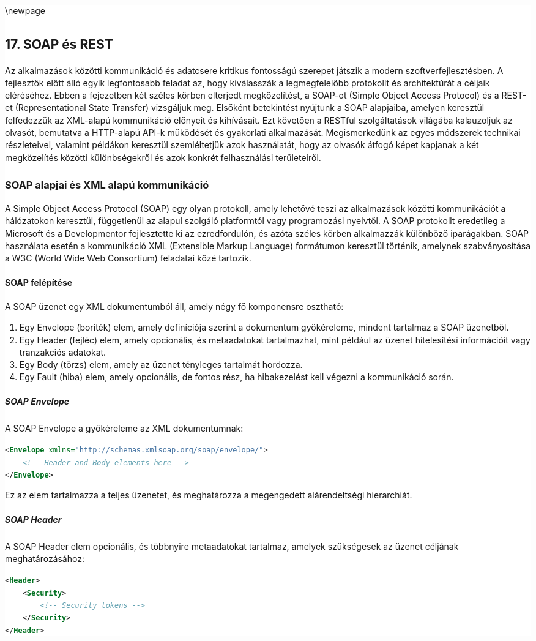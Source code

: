 \newpage

## 17. SOAP és REST

Az alkalmazások közötti kommunikáció és adatcsere kritikus fontosságú szerepet játszik a modern szoftverfejlesztésben. A fejlesztők előtt álló egyik legfontosabb feladat az, hogy kiválasszák a legmegfelelőbb protokollt és architektúrát a céljaik eléréséhez. Ebben a fejezetben két széles körben elterjedt megközelítést, a SOAP-ot (Simple Object Access Protocol) és a REST-et (Representational State Transfer) vizsgáljuk meg. Elsőként betekintést nyújtunk a SOAP alapjaiba, amelyen keresztül felfedezzük az XML-alapú kommunikáció előnyeit és kihívásait. Ezt követően a RESTful szolgáltatások világába kalauzoljuk az olvasót, bemutatva a HTTP-alapú API-k működését és gyakorlati alkalmazását. Megismerkedünk az egyes módszerek technikai részleteivel, valamint példákon keresztül szemléltetjük azok használatát, hogy az olvasók átfogó képet kapjanak a két megközelítés közötti különbségekről és azok konkrét felhasználási területeiről.

### SOAP alapjai és XML alapú kommunikáció

A Simple Object Access Protocol (SOAP) egy olyan protokoll, amely lehetővé teszi az alkalmazások közötti kommunikációt a hálózatokon keresztül, függetlenül az alapul szolgáló platformtól vagy programozási nyelvtől. A SOAP protokollt eredetileg a Microsoft és a Developmentor fejlesztette ki az ezredfordulón, és azóta széles körben alkalmazzák különböző iparágakban. SOAP használata esetén a kommunikáció XML (Extensible Markup Language) formátumon keresztül történik, amelynek szabványosítása a W3C (World Wide Web Consortium) feladatai közé tartozik.

#### SOAP felépítése

A SOAP üzenet egy XML dokumentumból áll, amely négy fő komponensre osztható:

1. Egy Envelope (boríték) elem, amely definíciója szerint a dokumentum gyökéreleme, mindent tartalmaz a SOAP üzenetből.
2. Egy Header (fejléc) elem, amely opcionális, és metaadatokat tartalmazhat, mint például az üzenet hitelesítési információit vagy tranzakciós adatokat.
3. Egy Body (törzs) elem, amely az üzenet tényleges tartalmát hordozza.
4. Egy Fault (hiba) elem, amely opcionális, de fontos rész, ha hibakezelést kell végezni a kommunikáció során.

##### SOAP Envelope

A SOAP Envelope a gyökéreleme az XML dokumentumnak:

```xml
<Envelope xmlns="http://schemas.xmlsoap.org/soap/envelope/">
    <!-- Header and Body elements here -->
</Envelope>
```

Ez az elem tartalmazza a teljes üzenetet, és meghatározza a megengedett alárendeltségi hierarchiát.

##### SOAP Header

A SOAP Header elem opcionális, és többnyire metaadatokat tartalmaz, amelyek szükségesek az üzenet céljának meghatározásához:

```xml
<Header>
    <Security>
        <!-- Security tokens -->
    </Security>
</Header>
```
